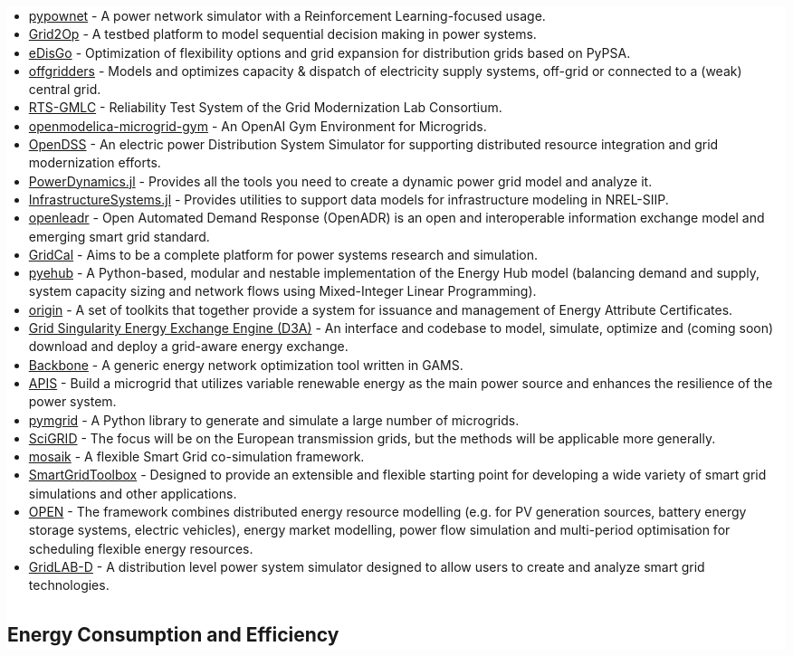 - [pypownet](https://github.com/MarvinLer/pypownet) - A power network simulator with a Reinforcement Learning-focused usage.
- [Grid2Op](https://github.com/rte-france/Grid2Op) - A testbed platform to model sequential decision making in power systems.
- [eDisGo](https://github.com/openego/eDisGo/) - Optimization of flexibility options and grid expansion for distribution grids based on PyPSA.
- [offgridders](https://github.com/rl-institut/offgridders) - Models and optimizes capacity & dispatch of electricity supply systems, off-grid or connected to a (weak) central grid.
- [RTS-GMLC](https://github.com/GridMod/RTS-GMLC) - Reliability Test System of the Grid Modernization Lab Consortium.
- [openmodelica-microgrid-gym](https://github.com/upb-lea/openmodelica-microgrid-gym) - An OpenAI Gym Environment for Microgrids.
- [OpenDSS](https://sourceforge.net/projects/electricdss/) - An electric power Distribution System Simulator for supporting distributed resource integration and grid modernization efforts.
- [PowerDynamics.jl](https://github.com/JuliaEnergy/PowerDynamics.jl) - Provides all the tools you need to create a dynamic power grid model and analyze it.
- [InfrastructureSystems.jl](https://github.com/NREL-SIIP/InfrastructureSystems.jl) - Provides utilities to support data models for infrastructure modeling in NREL-SIIP.
- [openleadr](https://www.lfenergy.org/projects/openleadr/) - Open Automated Demand Response (OpenADR) is an open and interoperable information exchange model and emerging smart grid standard.
- [GridCal](https://github.com/SanPen/GridCal) - Aims to be a complete platform for power systems research and simulation.
- [pyehub](https://gitlab.com/energyincities/python-ehub) - A Python-based, modular and nestable implementation of the Energy Hub model (balancing demand and supply, system capacity sizing and network flows using Mixed-Integer Linear Programming).
- [origin](https://github.com/energywebfoundation/origin) - A set of toolkits that together provide a system for issuance and management of Energy Attribute Certificates.
- [Grid Singularity Energy Exchange Engine (D3A)](https://github.com/gridsingularity/d3a) - An interface and codebase to model, simulate, optimize and (coming soon) download and deploy a grid-aware energy exchange.
- [Backbone](https://gitlab.vtt.fi/backbone/backbone) - A generic energy network optimization tool written in GAMS.
- [APIS](https://github.com/SonyCSL/APIS) - Build a microgrid that utilizes variable renewable energy as the main power source and enhances the resilience of the power system.
- [pymgrid](https://github.com/Total-RD/pymgrid) - A Python library to generate and simulate a large number of microgrids.
- [SciGRID](https://power.scigrid.de/) - The focus will be on the European transmission grids, but the methods will be applicable more generally.
- [mosaik](https://gitlab.com/mosaik/mosaik) - A flexible Smart Grid co-simulation framework.
- [SmartGridToolbox](https://gitlab.com/SmartGridToolbox/SmartGridToolbox) - Designed to provide an extensible and flexible starting point for developing a wide variety of smart grid simulations and other applications.
- [OPEN](https://github.com/EPGOxford/OPEN) - The framework combines distributed energy resource modelling (e.g. for PV generation sources, battery energy storage systems, electric vehicles), energy market modelling, power flow simulation and multi-period optimisation for scheduling flexible energy resources.
- [GridLAB-D](https://github.com/gridlab-d/gridlab-d) - A distribution level power system simulator designed to allow users to create and analyze smart grid technologies.

## Energy Consumption and Efficiency
